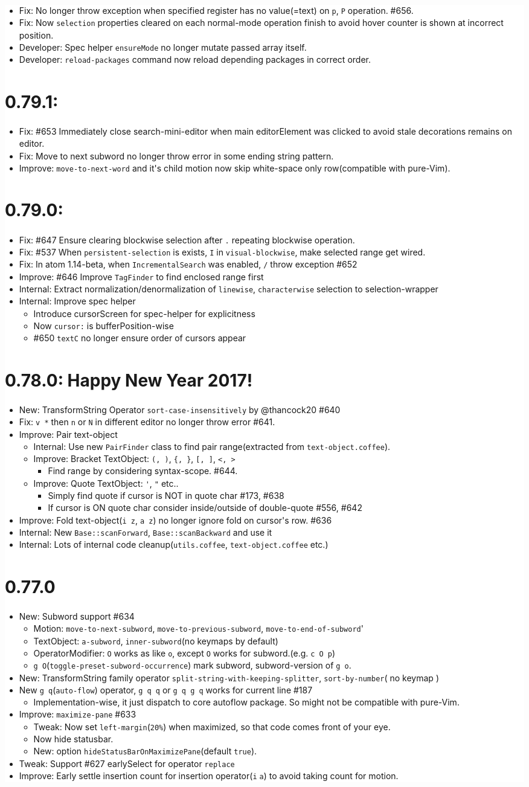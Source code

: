 - Fix: No longer throw exception when specified register has no value(=text) on `p`, `P` operation. #656.
- Fix: Now `selection` properties cleared on each normal-mode operation finish to avoid hover counter is shown at incorrect position.
- Developer: Spec helper `ensureMode` no longer mutate passed array itself.
- Developer: `reload-packages` command now reload depending packages in correct order.

# 0.79.1:
- Fix: #653 Immediately close search-mini-editor when main editorElement was clicked to avoid stale decorations remains on editor.
- Fix: Move to next subword no longer throw error in some ending string pattern.
- Improve: `move-to-next-word` and it's child motion now skip white-space only row(compatible with pure-Vim).

# 0.79.0:
- Fix: #647 Ensure clearing blockwise selection after `.` repeating blockwise operation.
- Fix: #537 When `persistent-selection` is exists, `I` in `visual-blockwise`, make selected range get wired.
- Fix: In atom 1.14-beta, when `IncrementalSearch` was enabled, `/` throw exception #652
- Improve: #646 Improve `TagFinder` to find enclosed range first
- Internal: Extract normalization/denormalization of `linewise`, `characterwise` selection to selection-wrapper
- Internal: Improve spec helper
  - Introduce cursorScreen for spec-helper for explicitness
  - Now `cursor:` is bufferPosition-wise
  - #650 `textC` no longer ensure order of cursors appear

# 0.78.0: Happy New Year 2017!
- New: TransformString Operator `sort-case-insensitively` by @thancock20 #640
- Fix: `v *` then `n` or `N` in different editor no longer throw error #641.
- Improve: Pair text-object
  - Internal: Use new `PairFinder` class to find pair range(extracted from `text-object.coffee`).
  - Improve: Bracket TextObject: `(, )`, `{, }`, `[, ]`, `<, >`
    - Find range by considering syntax-scope. #644.
  - Improve: Quote TextObject: `'`, `"` etc..
    - Simply find quote if cursor is NOT in quote char #173, #638
    - If cursor is ON quote char consider inside/outside of double-quote #556, #642
- Improve: Fold text-object(`i z`, `a z`) no longer ignore fold on cursor's row. #636
- Internal: New `Base::scanForward`, `Base::scanBackward` and use it
- Internal: Lots of internal code cleanup(`utils.coffee`, `text-object.coffee` etc.)

# 0.77.0
- New: Subword support #634
  - Motion: `move-to-next-subword`, `move-to-previous-subword`, `move-to-end-of-subword`'
  - TextObject: `a-subword`, `inner-subword`(no keymaps by default)
  - OperatorModifier: `O` works as like `o`, except `O` works for subword.(e.g. `c O p`)
  - `g O`(`toggle-preset-subword-occurrence`) mark subword, subword-version of `g o`.
- New: TransformString family operator `split-string-with-keeping-splitter`, `sort-by-number`( no keymap )
- New `g q`(`auto-flow`) operator, `g q q` or `g q g q` works for current line #187
  - Implementation-wise, it just dispatch to core autoflow package. So might not be compatible with pure-Vim.
- Improve: `maximize-pane` #633
  - Tweak: Now set `left-margin`(`20%`) when maximized, so that code comes front of your eye.
  - Now hide statusbar.
  - New: option `hideStatusBarOnMaximizePane`(default `true`).
- Tweak: Support #627 earlySelect for operator `replace`
- Improve: Early settle insertion count for insertion operator(`i` `a`) to avoid taking count for motion.